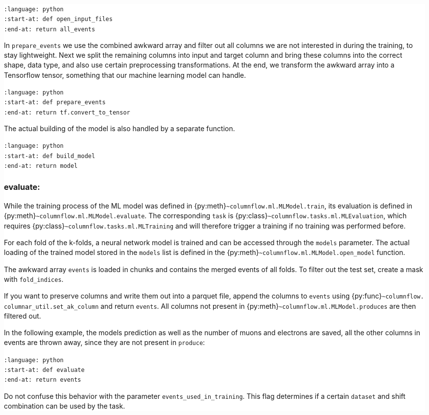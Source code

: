 ```{literalinclude} ./examples/ml_code.py
:language: python
:start-at: def open_input_files
:end-at: return all_events
```

In `prepare_events` we use the combined awkward array and filter out all columns we are not interested in during the training, to stay lightweight.
Next we split the remaining columns into input and target column and bring these columns into the correct shape, data type, and also use certain preprocessing transformations.
At the end, we transform the awkward array into a Tensorflow tensor, something that our machine learning model can handle.

```{literalinclude} ./examples/ml_code.py
:language: python
:start-at: def prepare_events
:end-at: return tf.convert_to_tensor
```

The actual building of the model is also handled by a separate function.

```{literalinclude} ./examples/ml_code.py
:language: python
:start-at: def build_model
:end-at: return model
```

### evaluate:

While the training process of the ML model was defined in {py:meth}`~columnflow.ml.MLModel.train`, its evaluation is defined in {py:meth}`~columnflow.ml.MLModel.evaluate`.
The corresponding `task` is {py:class}`~columnflow.tasks.ml.MLEvaluation`, which requires {py:class}`~columnflow.tasks.ml.MLTraining` and will therefore trigger a training if no training was performed before.

For each fold of the k-folds, a neural network model is trained and can be accessed through the `models` parameter.
The actual loading of the trained model stored in the `models` list is defined in the {py:meth}`~columnflow.ml.MLModel.open_model` function.

The awkward array `events` is loaded in chunks and contains the merged events of all folds.
To filter out the test set, create a mask with `fold_indices`.

If you want to preserve columns and write them out into a parquet file, append the columns to `events` using {py:func}`~columnflow.columnar_util.set_ak_column` and return `events`.
All columns not present in {py:meth}`~columnflow.ml.MLModel.produces` are then filtered out.

In the following example, the models prediction as well as the number of muons and electrons are saved, all the other columns in events are thrown away, since they are not present in `produce`:

```{literalinclude} ./examples/ml_code.py
:language: python
:start-at: def evaluate
:end-at: return events
```

Do not confuse this behavior with the parameter `events_used_in_training`.
This flag determines if a certain `dataset` and shift combination can be used by the task.
